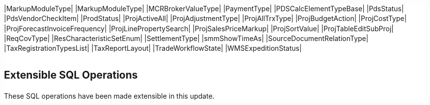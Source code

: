 |MarkupModuleType|
|MarkupModuleType|
|MCRBrokerValueType|
|PaymentType|
|PDSCalcElementTypeBase|
|PdsStatus|
|PdsVendorCheckItem|
|ProdStatus|
|ProjActiveAll|
|ProjAdjustmentType|
|ProjAllTrxType|
|ProjBudgetAction|
|ProjCostType|
|ProjForecastInvoiceFrequency|
|ProjLinePropertySearch|
|ProjSalesPriceMarkup|
|ProjSortValue|
|ProjTableEditSubProj|
|ReqCovType|
|ResCharacteristicSetEnum|
|SettlementType|
|smmShowTimeAs|
|SourceDocumentRelationType|
|TaxRegistrationTypesList|
|TaxReportLayout|
|TradeWorkflowState|
|WMSExpeditionStatus|


## Extensible SQL Operations

These SQL operations have been made extensible in this update.
